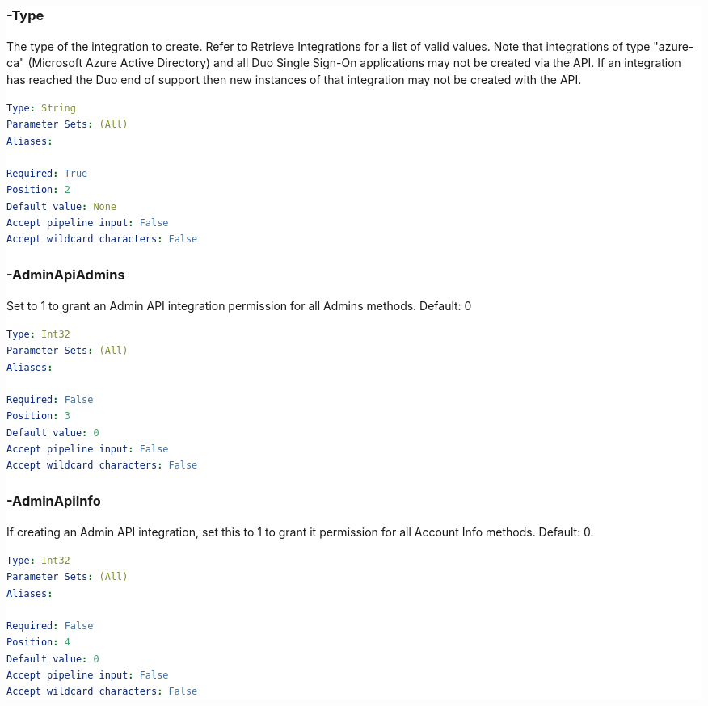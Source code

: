 ### -Type
The type of the integration to create.
Refer to Retrieve Integrations for a list of valid values.
Note that integrations of type "azure-ca" (Microsoft Azure Active Directory) and all Duo Single Sign-On applications may not be created via the API.
If an integration has reached the Duo end of support then new instances of that integration may not be created with the API.

```yaml
Type: String
Parameter Sets: (All)
Aliases:

Required: True
Position: 2
Default value: None
Accept pipeline input: False
Accept wildcard characters: False
```

### -AdminApiAdmins
Set to 1 to grant an Admin API integration permission for all Admins methods.
Default: 0

```yaml
Type: Int32
Parameter Sets: (All)
Aliases:

Required: False
Position: 3
Default value: 0
Accept pipeline input: False
Accept wildcard characters: False
```

### -AdminApiInfo
If creating an Admin API integration, set this to 1 to grant it permission for all Account Info methods.
Default: 0.

```yaml
Type: Int32
Parameter Sets: (All)
Aliases:

Required: False
Position: 4
Default value: 0
Accept pipeline input: False
Accept wildcard characters: False
```
